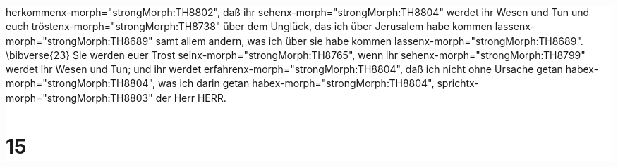 herkommenx-morph="strongMorph:TH8802", daß ihr sehenx-morph="strongMorph:TH8804" werdet ihr Wesen und Tun und euch tröstenx-morph="strongMorph:TH8738" über dem Unglück, das ich über Jerusalem habe kommen lassenx-morph="strongMorph:TH8689" samt allem andern, was ich über sie habe kommen lassenx-morph="strongMorph:TH8689". \bibverse{23} Sie werden euer Trost seinx-morph="strongMorph:TH8765", wenn ihr sehenx-morph="strongMorph:TH8799" werdet ihr Wesen und Tun; und ihr werdet erfahrenx-morph="strongMorph:TH8804", daß ich nicht ohne Ursache getan habex-morph="strongMorph:TH8804", was ich darin getan habex-morph="strongMorph:TH8804", sprichtx-morph="strongMorph:TH8803" der Herr HERR. 

# 15 
